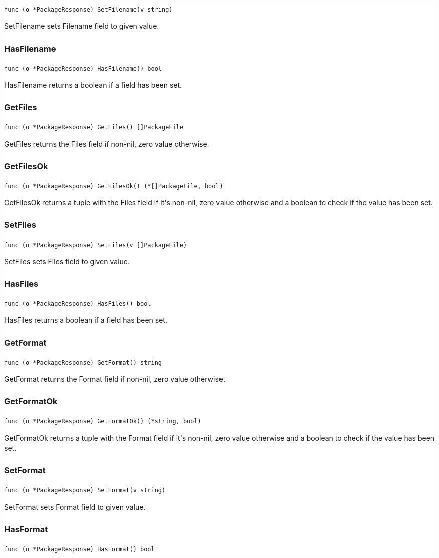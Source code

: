 `func (o *PackageResponse) SetFilename(v string)`

SetFilename sets Filename field to given value.

### HasFilename

`func (o *PackageResponse) HasFilename() bool`

HasFilename returns a boolean if a field has been set.

### GetFiles

`func (o *PackageResponse) GetFiles() []PackageFile`

GetFiles returns the Files field if non-nil, zero value otherwise.

### GetFilesOk

`func (o *PackageResponse) GetFilesOk() (*[]PackageFile, bool)`

GetFilesOk returns a tuple with the Files field if it's non-nil, zero value otherwise
and a boolean to check if the value has been set.

### SetFiles

`func (o *PackageResponse) SetFiles(v []PackageFile)`

SetFiles sets Files field to given value.

### HasFiles

`func (o *PackageResponse) HasFiles() bool`

HasFiles returns a boolean if a field has been set.

### GetFormat

`func (o *PackageResponse) GetFormat() string`

GetFormat returns the Format field if non-nil, zero value otherwise.

### GetFormatOk

`func (o *PackageResponse) GetFormatOk() (*string, bool)`

GetFormatOk returns a tuple with the Format field if it's non-nil, zero value otherwise
and a boolean to check if the value has been set.

### SetFormat

`func (o *PackageResponse) SetFormat(v string)`

SetFormat sets Format field to given value.

### HasFormat

`func (o *PackageResponse) HasFormat() bool`
